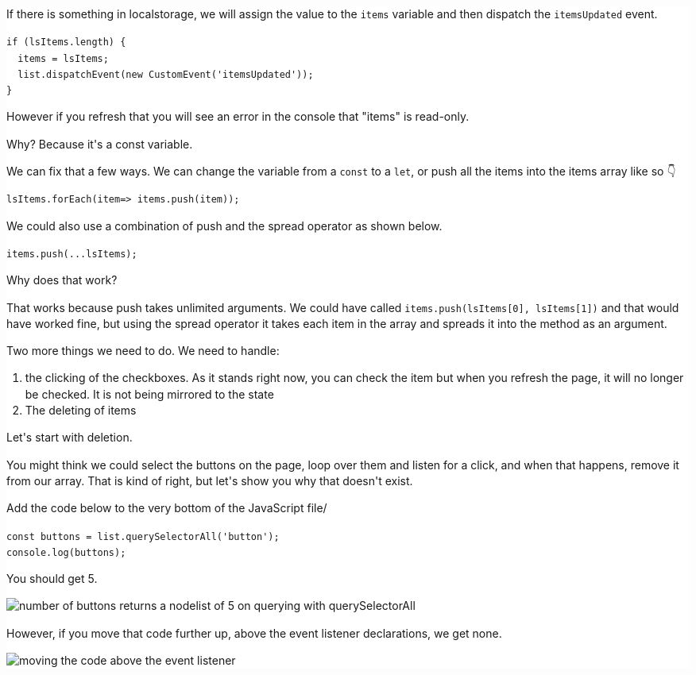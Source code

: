 If there is something in localstorage, we will assign the value to the `items` variable and then dispatch the `itemsUpdated` event.

```
if (lsItems.length) {
  items = lsItems;
  list.dispatchEvent(new CustomEvent('itemsUpdated'));
}
```

However if you refresh that you will see an error in the console that "items" is read-only.

Why? Because it's a const variable.

We can fix that a few ways. We can change the variable from a `const` to a `let`, or push all the items into the items array like so 👇

```
lsItems.forEach(item=> items.push(item));
```

We could also use a combination of push and the spread operator as shown below.

```
items.push(...lsItems);
```

Why does that work?

That works because push takes unlimited arguments. We could have called `items.push(lsItems[0], lsItems[1])` and that would have worked fine, but using the spread operator it takes each item in the array and spreads it into the method as an argument.

Two more things we need to do. We need to handle:

1.  the clicking of the checkboxes. As it stands right now, you can check the item but when you refresh the page, it will no longer be checked. It is not being mirrored to the state
2.  The deleting of items

Let's start with deletion.

You might think we could select the buttons on the page, loop over them and listen for a click, and when that happens, remove it from our array. That is kind of right, but let's show you why that doesn't exist.

Add the code below to the very bottom of the JavaScript file/

```
const buttons = list.querySelectorAll('button');
console.log(buttons);
```

You should get 5.

  ![number of buttons returns a nodelist of 5 on querying with querySelectorAll](https://wesbos.com/static/07d2223a93dd9072866b61b9d059ed47/aa440/842.png "number of buttons returns a nodelist of 5 on querying with querySelectorAll")

However, if you move that code further up, above the event listener declarations, we get none.

  ![moving the code above the event listener](https://wesbos.com/static/882393cce174983d1684b8ab872f2bbd/aa440/843.png "moving the code above the event listener")
